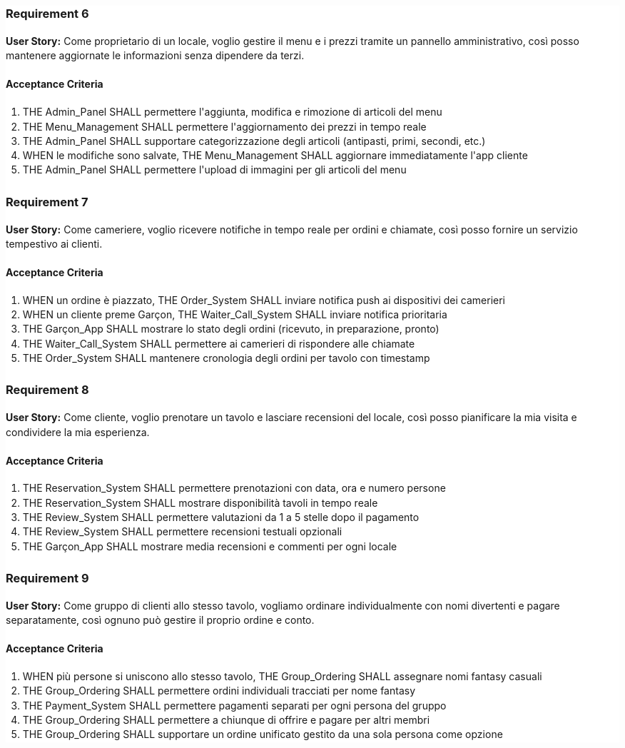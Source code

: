 ### Requirement 6

**User Story:** Come proprietario di un locale, voglio gestire il menu e i prezzi tramite un pannello amministrativo, così posso mantenere aggiornate le informazioni senza dipendere da terzi.

#### Acceptance Criteria

1. THE Admin_Panel SHALL permettere l'aggiunta, modifica e rimozione di articoli del menu
2. THE Menu_Management SHALL permettere l'aggiornamento dei prezzi in tempo reale
3. THE Admin_Panel SHALL supportare categorizzazione degli articoli (antipasti, primi, secondi, etc.)
4. WHEN le modifiche sono salvate, THE Menu_Management SHALL aggiornare immediatamente l'app cliente
5. THE Admin_Panel SHALL permettere l'upload di immagini per gli articoli del menu

### Requirement 7

**User Story:** Come cameriere, voglio ricevere notifiche in tempo reale per ordini e chiamate, così posso fornire un servizio tempestivo ai clienti.

#### Acceptance Criteria

1. WHEN un ordine è piazzato, THE Order_System SHALL inviare notifica push ai dispositivi dei camerieri
2. WHEN un cliente preme Garçon, THE Waiter_Call_System SHALL inviare notifica prioritaria
3. THE Garçon_App SHALL mostrare lo stato degli ordini (ricevuto, in preparazione, pronto)
4. THE Waiter_Call_System SHALL permettere ai camerieri di rispondere alle chiamate
5. THE Order_System SHALL mantenere cronologia degli ordini per tavolo con timestamp

### Requirement 8

**User Story:** Come cliente, voglio prenotare un tavolo e lasciare recensioni del locale, così posso pianificare la mia visita e condividere la mia esperienza.

#### Acceptance Criteria

1. THE Reservation_System SHALL permettere prenotazioni con data, ora e numero persone
2. THE Reservation_System SHALL mostrare disponibilità tavoli in tempo reale
3. THE Review_System SHALL permettere valutazioni da 1 a 5 stelle dopo il pagamento
4. THE Review_System SHALL permettere recensioni testuali opzionali
5. THE Garçon_App SHALL mostrare media recensioni e commenti per ogni locale

### Requirement 9

**User Story:** Come gruppo di clienti allo stesso tavolo, vogliamo ordinare individualmente con nomi divertenti e pagare separatamente, così ognuno può gestire il proprio ordine e conto.

#### Acceptance Criteria

1. WHEN più persone si uniscono allo stesso tavolo, THE Group_Ordering SHALL assegnare nomi fantasy casuali
2. THE Group_Ordering SHALL permettere ordini individuali tracciati per nome fantasy
3. THE Payment_System SHALL permettere pagamenti separati per ogni persona del gruppo
4. THE Group_Ordering SHALL permettere a chiunque di offrire e pagare per altri membri
5. THE Group_Ordering SHALL supportare un ordine unificato gestito da una sola persona come opzione
